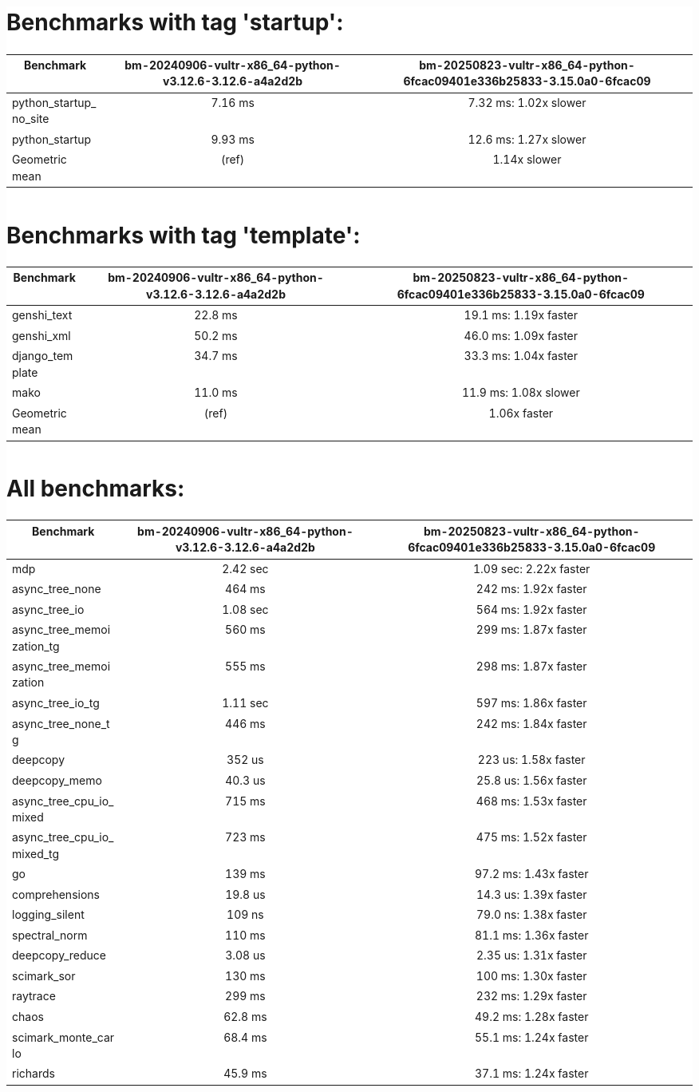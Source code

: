 Benchmarks with tag 'startup':
==============================

| Benchmark              | bm-20240906-vultr-x86_64-python-v3.12.6-3.12.6-a4a2d2b | bm-20250823-vultr-x86_64-python-6fcac09401e336b25833-3.15.0a0-6fcac09 |
|------------------------|:------------------------------------------------------:|:---------------------------------------------------------------------:|
| python_startup_no_site | 7.16 ms                                                | 7.32 ms: 1.02x slower                                                 |
| python_startup         | 9.93 ms                                                | 12.6 ms: 1.27x slower                                                 |
| Geometric mean         | (ref)                                                  | 1.14x slower                                                          |

Benchmarks with tag 'template':
===============================

| Benchmark       | bm-20240906-vultr-x86_64-python-v3.12.6-3.12.6-a4a2d2b | bm-20250823-vultr-x86_64-python-6fcac09401e336b25833-3.15.0a0-6fcac09 |
|-----------------|:------------------------------------------------------:|:---------------------------------------------------------------------:|
| genshi_text     | 22.8 ms                                                | 19.1 ms: 1.19x faster                                                 |
| genshi_xml      | 50.2 ms                                                | 46.0 ms: 1.09x faster                                                 |
| django_template | 34.7 ms                                                | 33.3 ms: 1.04x faster                                                 |
| mako            | 11.0 ms                                                | 11.9 ms: 1.08x slower                                                 |
| Geometric mean  | (ref)                                                  | 1.06x faster                                                          |

All benchmarks:
===============

| Benchmark                  | bm-20240906-vultr-x86_64-python-v3.12.6-3.12.6-a4a2d2b | bm-20250823-vultr-x86_64-python-6fcac09401e336b25833-3.15.0a0-6fcac09 |
|----------------------------|:------------------------------------------------------:|:---------------------------------------------------------------------:|
| mdp                        | 2.42 sec                                               | 1.09 sec: 2.22x faster                                                |
| async_tree_none            | 464 ms                                                 | 242 ms: 1.92x faster                                                  |
| async_tree_io              | 1.08 sec                                               | 564 ms: 1.92x faster                                                  |
| async_tree_memoization_tg  | 560 ms                                                 | 299 ms: 1.87x faster                                                  |
| async_tree_memoization     | 555 ms                                                 | 298 ms: 1.87x faster                                                  |
| async_tree_io_tg           | 1.11 sec                                               | 597 ms: 1.86x faster                                                  |
| async_tree_none_tg         | 446 ms                                                 | 242 ms: 1.84x faster                                                  |
| deepcopy                   | 352 us                                                 | 223 us: 1.58x faster                                                  |
| deepcopy_memo              | 40.3 us                                                | 25.8 us: 1.56x faster                                                 |
| async_tree_cpu_io_mixed    | 715 ms                                                 | 468 ms: 1.53x faster                                                  |
| async_tree_cpu_io_mixed_tg | 723 ms                                                 | 475 ms: 1.52x faster                                                  |
| go                         | 139 ms                                                 | 97.2 ms: 1.43x faster                                                 |
| comprehensions             | 19.8 us                                                | 14.3 us: 1.39x faster                                                 |
| logging_silent             | 109 ns                                                 | 79.0 ns: 1.38x faster                                                 |
| spectral_norm              | 110 ms                                                 | 81.1 ms: 1.36x faster                                                 |
| deepcopy_reduce            | 3.08 us                                                | 2.35 us: 1.31x faster                                                 |
| scimark_sor                | 130 ms                                                 | 100 ms: 1.30x faster                                                  |
| raytrace                   | 299 ms                                                 | 232 ms: 1.29x faster                                                  |
| chaos                      | 62.8 ms                                                | 49.2 ms: 1.28x faster                                                 |
| scimark_monte_carlo        | 68.4 ms                                                | 55.1 ms: 1.24x faster                                                 |
| richards                   | 45.9 ms                                                | 37.1 ms: 1.24x faster                                                 |